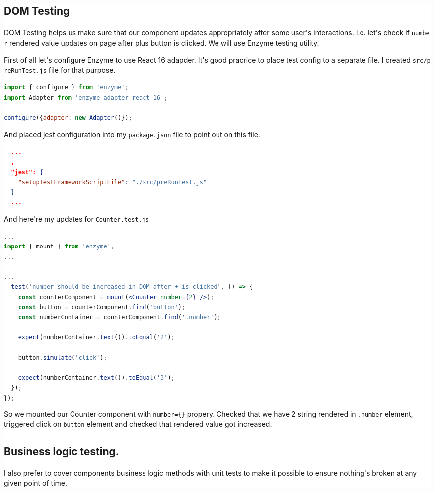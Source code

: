 ## DOM Testing

DOM Testing helps us make sure that our component updates appropriately after some user's interactions. I.e. let's check if ```number``` rendered value updates on page after plus button is clicked.
We will use Enzyme testing utility.

First of all let's configure Enzyme to use React 16 adapder. It's good pracrice to place test config to a separate file. I created ```src/preRunTest.js``` file for that purpose.

```jsx
import { configure } from 'enzyme';
import Adapter from 'enzyme-adapter-react-16';

configure({adapter: new Adapter()});
```
  And placed jest configuration into my ```package.json``` file to point out on this file.
  
```JSON
  ...
  ,
  "jest": {
    "setupTestFrameworkScriptFile": "./src/preRunTest.js"
  }
  ...
```
And here're my updates for ```Counter.test.js```
```jsx
...
import { mount } from 'enzyme';
...

...
  test('number should be increased in DOM after + is clicked', () => {
    const counterComponent = mount(<Counter number={2} />);
    const button = counterComponent.find('button');
    const numberContainer = counterComponent.find('.number');

    expect(numberContainer.text()).toEqual('2');

    button.simulate('click');

    expect(numberContainer.text()).toEqual('3');
  });
});

```
So we mounted our Counter component with ```number={}``` propery. Checked that we have 2 string rendered in ```.number``` element, triggered click on ```button``` element and checked that rendered value got increased.

## Business logic testing.

I also prefer to cover components business logic methods with unit tests to make it possible to ensure nothing's broken at any given point of time.
